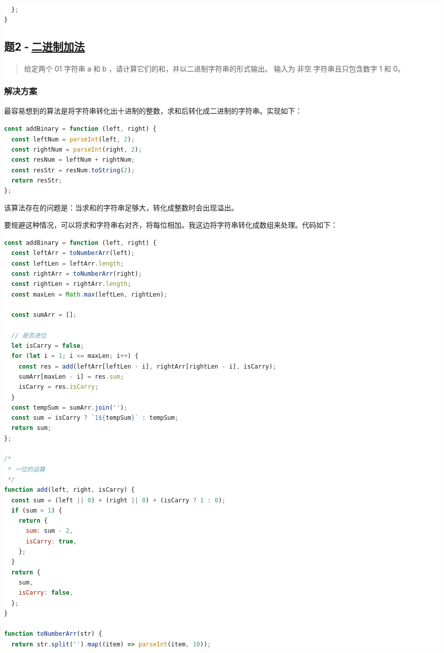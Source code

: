 ```js
  };
}
```

## 题2 - [二进制加法](https://leetcode-cn.com/problems/JFETK5/)
> 给定两个 01 字符串 a 和 b ，请计算它们的和，并以二进制字符串的形式输出。
> 输入为 非空 字符串且只包含数字 1 和 0。
### 解决方案
最容易想到的算法是将字符串转化出十进制的整数，求和后转化成二进制的字符串。实现如下：

```js
const addBinary = function (left, right) {
  const leftNum = parseInt(left, 2);
  const rightNum = parseInt(right, 2);
  const resNum = leftNum + rightNum;
  const resStr = resNum.toString(2);
  return resStr;
};
```

该算法存在的问题是：当求和的字符串足够大，转化成整数时会出现溢出。

要规避这种情况，可以将求和字符串右对齐，将每位相加。我这边将字符串转化成数组来处理。代码如下：
```js
const addBinary = function (left, right) {
  const leftArr = toNumberArr(left);
  const leftLen = leftArr.length;
  const rightArr = toNumberArr(right);
  const rightLen = rightArr.length;
  const maxLen = Math.max(leftLen, rightLen);

  const sumArr = [];

  // 是否进位
  let isCarry = false;
  for (let i = 1; i <= maxLen; i++) {
    const res = add(leftArr[leftLen - i], rightArr[rightLen - i], isCarry);
    sumArr[maxLen - i] = res.sum;
    isCarry = res.isCarry;
  }
  const tempSum = sumArr.join('');
  const sum = isCarry ? `1${tempSum}` : tempSum;
  return sum;
};

/*
 * 一位的运算
 */
function add(left, right, isCarry) {
  const sum = (left || 0) + (right || 0) + (isCarry ? 1 : 0);
  if (sum > 1) {
    return {
      sum: sum - 2,
      isCarry: true,
    };
  }
  return {
    sum,
    isCarry: false,
  };
}

function toNumberArr(str) {
  return str.split('').map((item) => parseInt(item, 10));
```